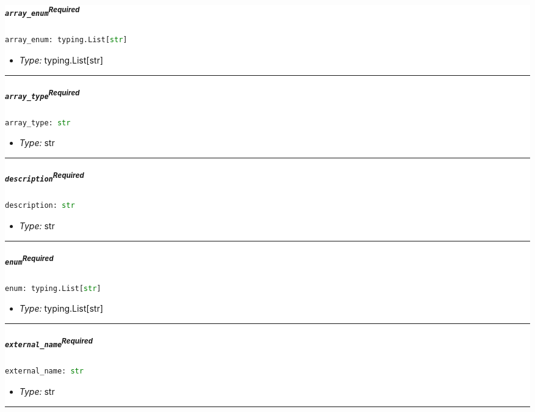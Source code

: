 ##### `array_enum`<sup>Required</sup> <a name="array_enum" id="@cdktf/provider-okta.userSchemaProperty.UserSchemaProperty.property.arrayEnum"></a>

```python
array_enum: typing.List[str]
```

- *Type:* typing.List[str]

---

##### `array_type`<sup>Required</sup> <a name="array_type" id="@cdktf/provider-okta.userSchemaProperty.UserSchemaProperty.property.arrayType"></a>

```python
array_type: str
```

- *Type:* str

---

##### `description`<sup>Required</sup> <a name="description" id="@cdktf/provider-okta.userSchemaProperty.UserSchemaProperty.property.description"></a>

```python
description: str
```

- *Type:* str

---

##### `enum`<sup>Required</sup> <a name="enum" id="@cdktf/provider-okta.userSchemaProperty.UserSchemaProperty.property.enum"></a>

```python
enum: typing.List[str]
```

- *Type:* typing.List[str]

---

##### `external_name`<sup>Required</sup> <a name="external_name" id="@cdktf/provider-okta.userSchemaProperty.UserSchemaProperty.property.externalName"></a>

```python
external_name: str
```

- *Type:* str

---
